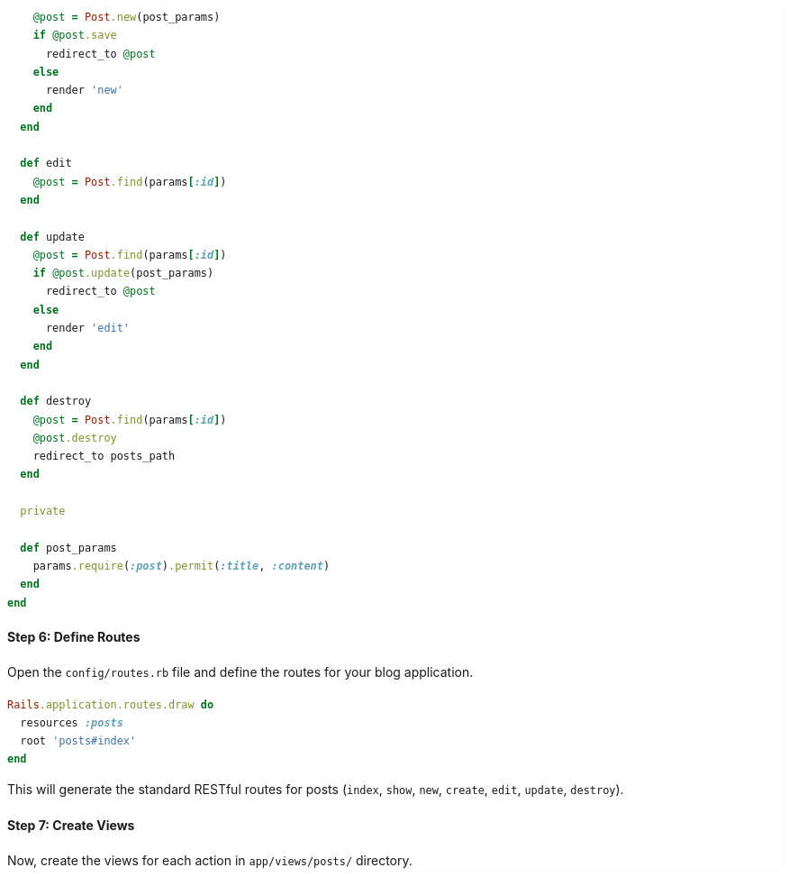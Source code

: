 ```ruby
    @post = Post.new(post_params)
    if @post.save
      redirect_to @post
    else
      render 'new'
    end
  end

  def edit
    @post = Post.find(params[:id])
  end

  def update
    @post = Post.find(params[:id])
    if @post.update(post_params)
      redirect_to @post
    else
      render 'edit'
    end
  end

  def destroy
    @post = Post.find(params[:id])
    @post.destroy
    redirect_to posts_path
  end

  private

  def post_params
    params.require(:post).permit(:title, :content)
  end
end
```

#### **Step 6: Define Routes**

Open the `config/routes.rb` file and define the routes for your blog application.

```ruby
Rails.application.routes.draw do
  resources :posts
  root 'posts#index'
end
```

This will generate the standard RESTful routes for posts (`index`, `show`, `new`, `create`, `edit`, `update`, `destroy`).

#### **Step 7: Create Views**

Now, create the views for each action in `app/views/posts/` directory.
